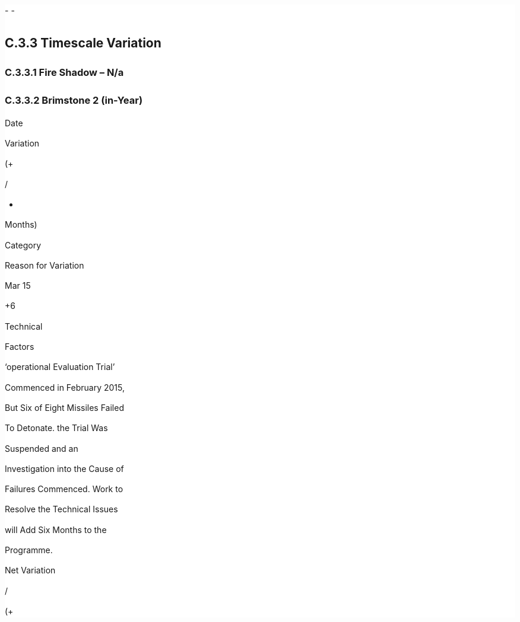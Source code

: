 <td>-</Td>
<td>-</Td>
</Tr>
</Tbody>
</Table>

## C.3.3 Timescale Variation

### C.3.3.1 Fire Shadow – N/a

### C.3.3.2 Brimstone 2 (in-Year)

Date

Variation

(+

/

-

Months)

Category

Reason for Variation

Mar 15

+6

Technical

Factors

‘operational Evaluation Trial’

Commenced in February 2015,

But Six of Eight Missiles Failed

To Detonate. the Trial Was

Suspended and an

Investigation into the Cause of

Failures Commenced. Work to

Resolve the Technical Issues

will Add Six Months to the

Programme.

Net Variation

/

(+

